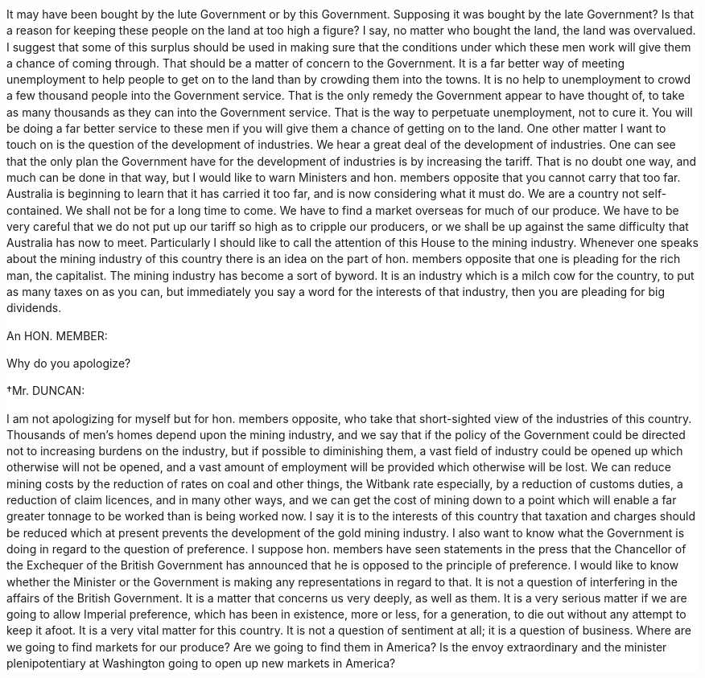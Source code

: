 <p>It may have been bought by the lute Government or by this Government. Supposing it was bought by the late Government? Is that a reason for keeping these people on the land at too high a figure? I say, no matter who bought the land, the land was overvalued. I suggest that some of this surplus should be used in making sure that the conditions under which these men work will give them a chance of coming through. That should be a matter of concern to the Government. It is a far better way of meeting unemployment to help people to get on to the land than by crowding them into the towns. It is no help to unemployment to crowd a few thousand people into the Government service. That is the only remedy the Government appear to have thought of, to take as many thousands as they can into the Government service. That is the way to perpetuate unemployment, not to cure it. You will be doing a far better service to these men if you will give them a chance of getting on to the land. One other matter I want to touch on is the question of the development of industries. We hear a great deal of the development of industries. One can see that the only plan the Government have for the development of industries is by increasing the tariff. That is no doubt one way, and much can be done in that way, but I would like to warn Ministers and hon. members opposite that you cannot carry that too far. Australia is beginning to learn that it has carried it too far, and is now considering what it must do. We are a country not self-contained. We shall not be for a long time to come. We have to find a market overseas for much of our produce. We have to be very careful that we do not put up our tariff so high as to cripple our producers, or we shall be up against the same difficulty that Australia has now to meet. Particularly I should like to call the attention of this House to the mining industry. Whenever one speaks about the mining industry of this country there is an idea on the part of hon. members opposite that one is pleading for the rich man, the capitalist. The mining industry has become a sort of byword. It is an industry which is a milch cow for the country, to put as many taxes on as you can, but immediately you say a word for the interests of that industry, then you are pleading for big dividends.</p>

</speech>

<speech by="#hon_member">

<from>An <person refersTo="hansard_za">HON. MEMBER</person>:</from>

<p>Why do you apologize?</p>

</speech>

<speech by="#duncan">

<from>&#x2020;Mr. <person refersTo="hansard_za">DUNCAN</person>:</from>

<p>I am not apologizing for myself but for hon. members opposite, who take that short-sighted view of the industries of this country. Thousands of men&#x2019;s homes depend upon the mining industry, and we say that if the policy of the Government could be directed not to increasing burdens on the industry, but if possible to diminishing them, a vast field of industry could be opened up which otherwise will not be opened, and a vast amount of employment will be provided which otherwise will be lost. We can reduce mining costs by the reduction of rates on coal and other things, the Witbank rate especially, by a reduction of customs duties, a reduction of claim licences, and in many other ways, and we can get the cost of mining down to a point which will enable a far greater tonnage to be worked than is being worked now. I say it is to the interests of this country that taxation and charges should be reduced which at present prevents the development of the gold mining industry. I also want to know what the Government is doing in regard to the question of preference. I suppose hon. members have seen statements in the press that the Chancellor of the Exchequer of the British Government has announced that he is opposed to the principle of preference. I would like to know whether the Minister or the Government is making any representations in regard to that. It is not a question of interfering in the affairs of the British Government. It is a matter that concerns us very deeply, as well as them. It is a very serious matter if we are going to allow Imperial preference, which has been in existence, more or less, for a generation, to die out without any attempt to keep it afoot. It is a very vital matter for this country. It is not a question of sentiment at all; it is a question of business. Where are we going to find markets for our produce? Are we going to find them in America? Is the envoy extraordinary and the minister plenipotentiary at Washington going to open up new markets in America?</p>
